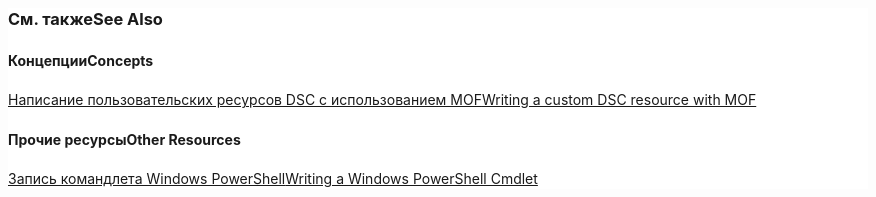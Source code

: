 ### <a name="see-also"></a><span data-ttu-id="f24b7-127">См. также</span><span class="sxs-lookup"><span data-stu-id="f24b7-127">See Also</span></span>
#### <a name="concepts"></a><span data-ttu-id="f24b7-128">Концепции</span><span class="sxs-lookup"><span data-stu-id="f24b7-128">Concepts</span></span>
[<span data-ttu-id="f24b7-129">Написание пользовательских ресурсов DSC с использованием MOF</span><span class="sxs-lookup"><span data-stu-id="f24b7-129">Writing a custom DSC resource with MOF</span></span>](authoringResourceMOF.md)
#### <a name="other-resources"></a><span data-ttu-id="f24b7-130">Прочие ресурсы</span><span class="sxs-lookup"><span data-stu-id="f24b7-130">Other Resources</span></span>
[<span data-ttu-id="f24b7-131">Запись командлета Windows PowerShell</span><span class="sxs-lookup"><span data-stu-id="f24b7-131">Writing a Windows PowerShell Cmdlet</span></span>](https://msdn.microsoft.com/en-us/library/dd878294.aspx)

